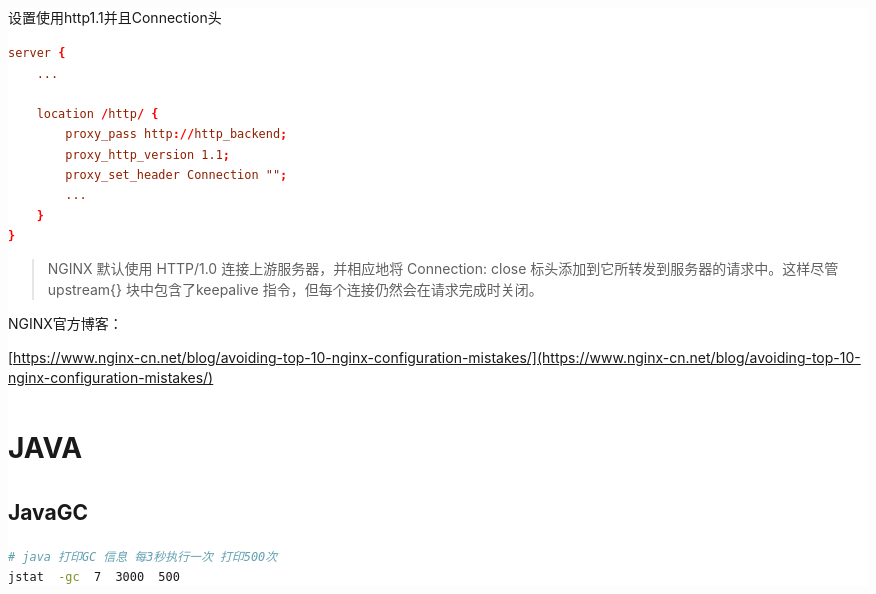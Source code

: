 设置使用http1.1并且Connection头

```conf
server {
    ...

    location /http/ {
        proxy_pass http://http_backend;
        proxy_http_version 1.1;
        proxy_set_header Connection "";
        ...
    }
}
```

>
> NGINX 默认使用 HTTP/1.0 连接上游服务器，并相应地将 Connection: close 标头添加到它所转发到服务器的请求中。这样尽管 upstream{} 块中包含了keepalive 指令，但每个连接仍然会在请求完成时关闭。
>


NGINX官方博客：

[https://www.nginx-cn.net/blog/avoiding-top-10-nginx-configuration-mistakes/](https://www.nginx-cn.net/blog/avoiding-top-10-nginx-configuration-mistakes/)

# JAVA

## JavaGC 

```sh
# java 打印GC 信息 每3秒执行一次 打印500次
jstat  -gc  7  3000  500
```